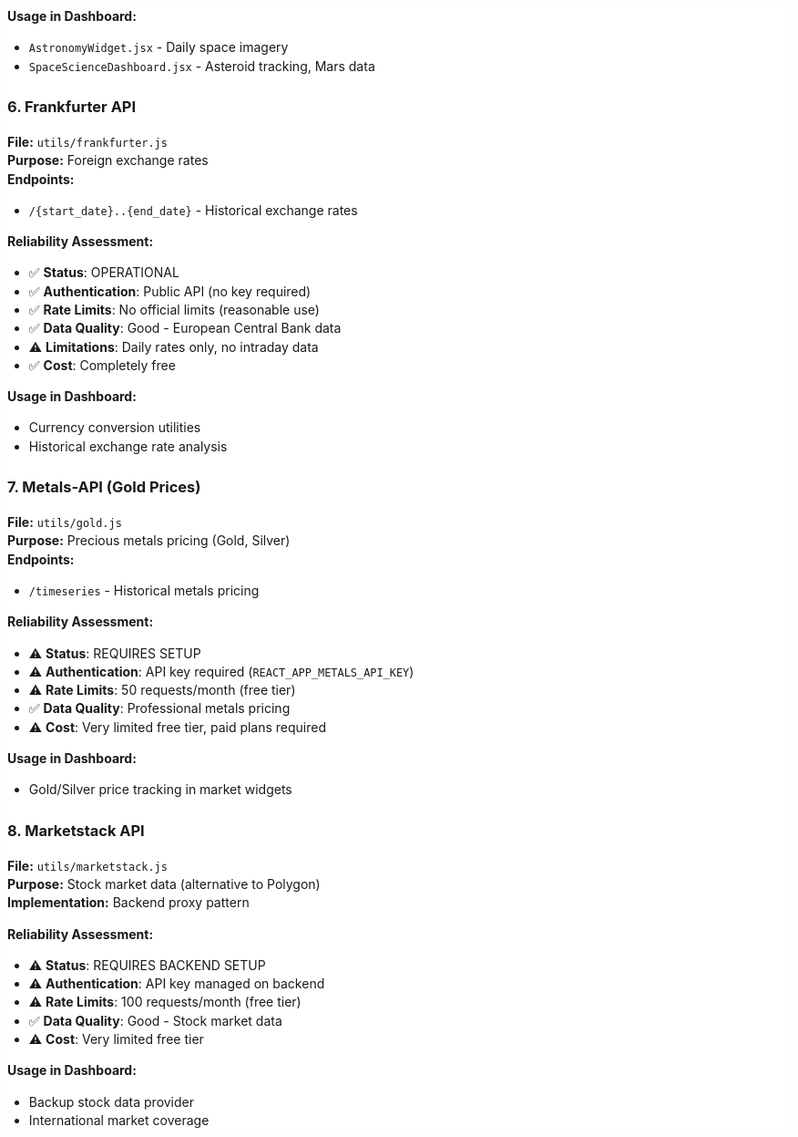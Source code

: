 **Usage in Dashboard:**
- `AstronomyWidget.jsx` - Daily space imagery
- `SpaceScienceDashboard.jsx` - Asteroid tracking, Mars data

### 6. Frankfurter API
**File:** `utils/frankfurter.js`  
**Purpose:** Foreign exchange rates  
**Endpoints:**
- `/{start_date}..{end_date}` - Historical exchange rates

**Reliability Assessment:**
- ✅ **Status**: OPERATIONAL  
- ✅ **Authentication**: Public API (no key required)
- ✅ **Rate Limits**: No official limits (reasonable use)
- ✅ **Data Quality**: Good - European Central Bank data
- ⚠️ **Limitations**: Daily rates only, no intraday data
- ✅ **Cost**: Completely free

**Usage in Dashboard:**
- Currency conversion utilities
- Historical exchange rate analysis

### 7. Metals-API (Gold Prices)
**File:** `utils/gold.js`  
**Purpose:** Precious metals pricing (Gold, Silver)  
**Endpoints:**
- `/timeseries` - Historical metals pricing

**Reliability Assessment:**
- ⚠️ **Status**: REQUIRES SETUP  
- ⚠️ **Authentication**: API key required (`REACT_APP_METALS_API_KEY`)
- ⚠️ **Rate Limits**: 50 requests/month (free tier)
- ✅ **Data Quality**: Professional metals pricing
- ⚠️ **Cost**: Very limited free tier, paid plans required

**Usage in Dashboard:**
- Gold/Silver price tracking in market widgets

### 8. Marketstack API
**File:** `utils/marketstack.js`  
**Purpose:** Stock market data (alternative to Polygon)  
**Implementation:** Backend proxy pattern

**Reliability Assessment:**
- ⚠️ **Status**: REQUIRES BACKEND SETUP  
- ⚠️ **Authentication**: API key managed on backend
- ⚠️ **Rate Limits**: 100 requests/month (free tier)  
- ✅ **Data Quality**: Good - Stock market data
- ⚠️ **Cost**: Very limited free tier

**Usage in Dashboard:**
- Backup stock data provider
- International market coverage
